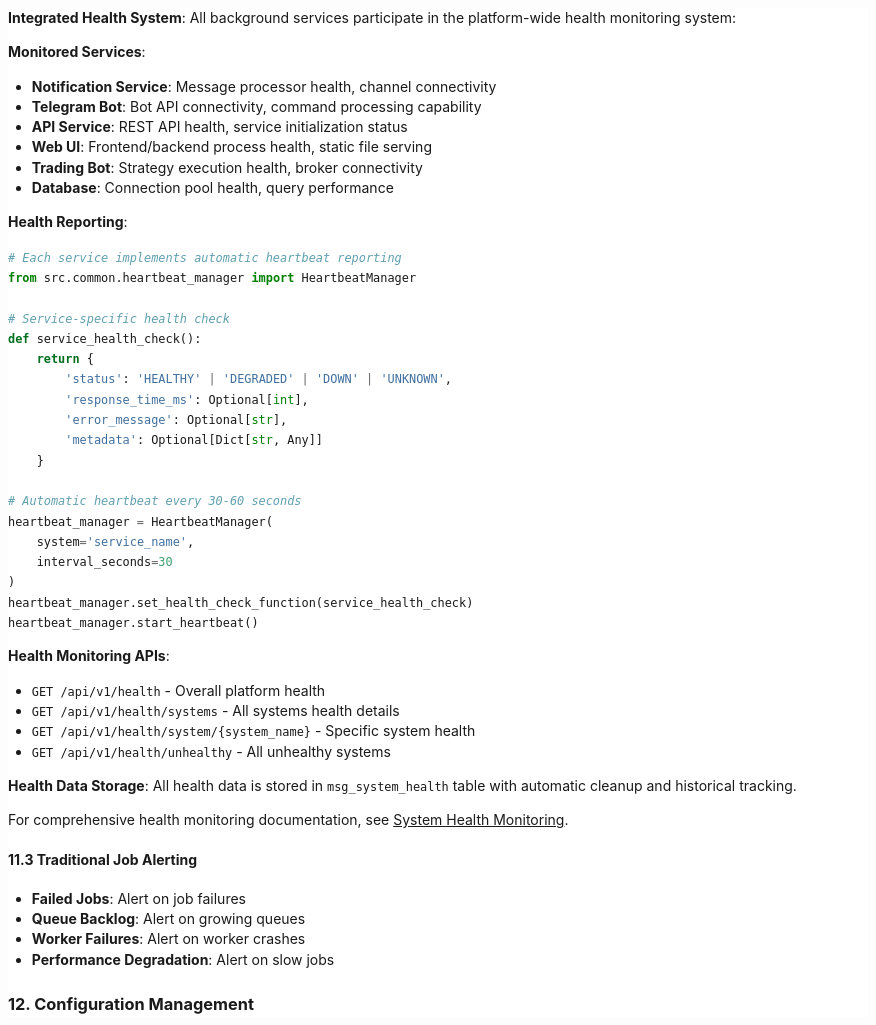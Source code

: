 **Integrated Health System**: All background services participate in the platform-wide health monitoring system:

**Monitored Services**:
- **Notification Service**: Message processor health, channel connectivity
- **Telegram Bot**: Bot API connectivity, command processing capability
- **API Service**: REST API health, service initialization status
- **Web UI**: Frontend/backend process health, static file serving
- **Trading Bot**: Strategy execution health, broker connectivity
- **Database**: Connection pool health, query performance

**Health Reporting**:
```python
# Each service implements automatic heartbeat reporting
from src.common.heartbeat_manager import HeartbeatManager

# Service-specific health check
def service_health_check():
    return {
        'status': 'HEALTHY' | 'DEGRADED' | 'DOWN' | 'UNKNOWN',
        'response_time_ms': Optional[int],
        'error_message': Optional[str],
        'metadata': Optional[Dict[str, Any]]
    }

# Automatic heartbeat every 30-60 seconds
heartbeat_manager = HeartbeatManager(
    system='service_name',
    interval_seconds=30
)
heartbeat_manager.set_health_check_function(service_health_check)
heartbeat_manager.start_heartbeat()
```

**Health Monitoring APIs**:
- `GET /api/v1/health` - Overall platform health
- `GET /api/v1/health/systems` - All systems health details
- `GET /api/v1/health/system/{system_name}` - Specific system health
- `GET /api/v1/health/unhealthy` - All unhealthy systems

**Health Data Storage**: All health data is stored in `msg_system_health` table with automatic cleanup and historical tracking.

For comprehensive health monitoring documentation, see [System Health Monitoring](system-health-monitoring.md).

#### 11.3 Traditional Job Alerting
- **Failed Jobs**: Alert on job failures
- **Queue Backlog**: Alert on growing queues
- **Worker Failures**: Alert on worker crashes
- **Performance Degradation**: Alert on slow jobs

### 12. Configuration Management
